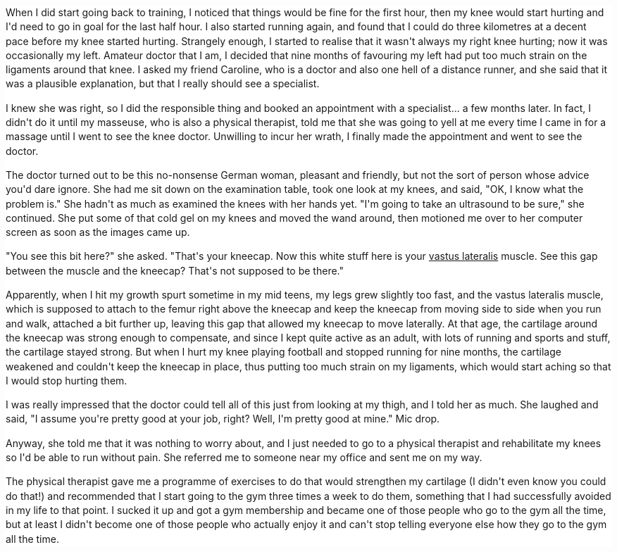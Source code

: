 When I did start going back to training, I noticed that things would be fine for
the first hour, then my knee would start hurting and I'd need to go in goal for
the last half hour. I also started running again, and found that I could do
three kilometres at a decent pace before my knee started hurting. Strangely
enough, I started to realise that it wasn't always my right knee hurting; now it
was occasionally my left. Amateur doctor that I am, I decided that nine months
of favouring my left had put too much strain on the ligaments around that knee.
I asked my friend Caroline, who is a doctor and also one hell of a distance
runner, and she said that it was a plausible explanation, but that I really
should see a specialist.

I knew she was right, so I did the responsible thing and booked an appointment
with a specialist... a few months later. In fact, I didn't do it until my
masseuse, who is also a physical therapist, told me that she was going to yell
at me every time I came in for a massage until I went to see the knee doctor.
Unwilling to incur her wrath, I finally made the appointment and went to see the
doctor.

The doctor turned out to be this no-nonsense German woman, pleasant and
friendly, but not the sort of person whose advice you'd dare ignore. She had me
sit down on the examination table, took one look at my knees, and said, "OK, I
know what the problem is." She hadn't as much as examined the knees with her
hands yet. "I'm going to take an ultrasound to be sure," she continued. She put
some of that cold gel on my knees and moved the wand around, then motioned me
over to her computer screen as soon as the images came up.

"You see this bit here?" she asked. "That's your kneecap. Now this white stuff
here is your [vastus
lateralis](https://en.wikipedia.org/wiki/Vastus_lateralis_muscle) muscle. See
this gap between the muscle and the kneecap? That's not supposed to be there."

Apparently, when I hit my growth spurt sometime in my mid teens, my legs grew
slightly too fast, and the vastus lateralis muscle, which is supposed to attach
to the femur right above the kneecap and keep the kneecap from moving side to
side when you run and walk, attached a bit further up, leaving this gap that
allowed my kneecap to move laterally. At that age, the cartilage around the
kneecap was strong enough to compensate, and since I kept quite active as an
adult, with lots of running and sports and stuff, the cartilage stayed strong.
But when I hurt my knee playing football and stopped running for nine months,
the cartilage weakened and couldn't keep the kneecap in place, thus putting
too much strain on my ligaments, which would start aching so that I would stop
hurting them.

I was really impressed that the doctor could tell all of this just from looking
at my thigh, and I told her as much. She laughed and said, "I assume you're
pretty good at your job, right? Well, I'm pretty good at mine." Mic drop.

Anyway, she told me that it was nothing to worry about, and I just needed to go
to a physical therapist and rehabilitate my knees so I'd be able to run without
pain. She referred me to someone near my office and sent me on my way.

The physical therapist gave me a programme of exercises to do that would
strengthen my cartilage (I didn't even know you could do that!) and recommended
that I start going to the gym three times a week to do them, something that I
had successfully avoided in my life to that point. I sucked it up and got a gym
membership and became one of those people who go to the gym all the time, but at
least I didn't become one of those people who actually enjoy it and can't stop
telling everyone else how they go to the gym all the time.

